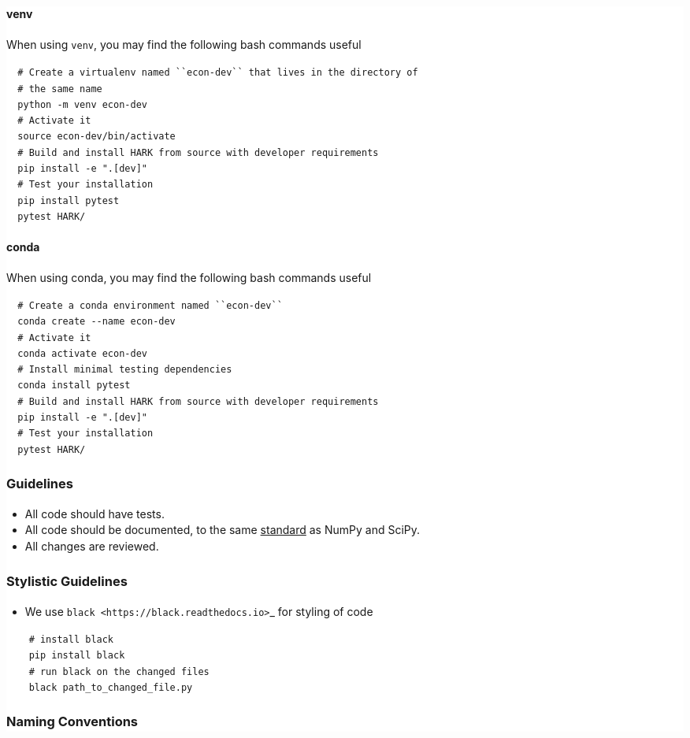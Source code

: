 #### venv

When using `venv`, you may find the following bash commands useful

```
  # Create a virtualenv named ``econ-dev`` that lives in the directory of
  # the same name
  python -m venv econ-dev
  # Activate it
  source econ-dev/bin/activate
  # Build and install HARK from source with developer requirements
  pip install -e ".[dev]"
  # Test your installation
  pip install pytest
  pytest HARK/
```

#### conda

When using conda, you may find the following bash commands useful

```
  # Create a conda environment named ``econ-dev``
  conda create --name econ-dev
  # Activate it
  conda activate econ-dev
  # Install minimal testing dependencies
  conda install pytest
  # Build and install HARK from source with developer requirements
  pip install -e ".[dev]"
  # Test your installation
  pytest HARK/
```

### Guidelines

- All code should have tests.
- All code should be documented, to the same
  [standard](https://numpydoc.readthedocs.io/en/latest/format.html#docstring-standard)
  as NumPy and SciPy.
- All changes are reviewed.

### Stylistic Guidelines

- We use `black <https://black.readthedocs.io>`\_ for styling of code

```
    # install black
    pip install black
    # run black on the changed files
    black path_to_changed_file.py
```

### Naming Conventions
